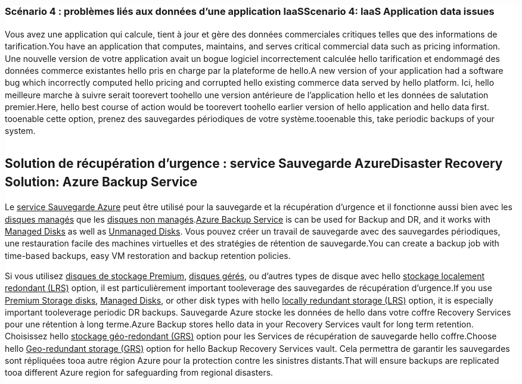 ### <a name="scenario-4-iaas-application-data-issues"></a><span data-ttu-id="917b6-201">Scénario 4 : problèmes liés aux données d’une application IaaS</span><span class="sxs-lookup"><span data-stu-id="917b6-201">Scenario 4: IaaS Application data issues</span></span>

<span data-ttu-id="917b6-202">Vous avez une application qui calcule, tient à jour et gère des données commerciales critiques telles que des informations de tarification.</span><span class="sxs-lookup"><span data-stu-id="917b6-202">You have an application that computes, maintains, and serves critical commercial data such as pricing information.</span></span> <span data-ttu-id="917b6-203">Une nouvelle version de votre application avait un bogue logiciel incorrectement calculée hello tarification et endommagé des données commerce existantes hello pris en charge par la plateforme de hello.</span><span class="sxs-lookup"><span data-stu-id="917b6-203">A new version of your application had a software bug which incorrectly computed hello pricing and corrupted hello existing commerce data served by hello platform.</span></span> <span data-ttu-id="917b6-204">Ici, hello meilleure marche à suivre serait toorevert toohello une version antérieure de l’application hello et les données de salutation premier.</span><span class="sxs-lookup"><span data-stu-id="917b6-204">Here, hello best course of action would be toorevert toohello earlier version of hello application and hello data first.</span></span> <span data-ttu-id="917b6-205">tooenable cette option, prenez des sauvegardes périodiques de votre système.</span><span class="sxs-lookup"><span data-stu-id="917b6-205">tooenable this, take periodic backups of your system.</span></span>

## <a name="disaster-recovery-solution-azure-backup-service"></a><span data-ttu-id="917b6-206">Solution de récupération d’urgence : service Sauvegarde Azure</span><span class="sxs-lookup"><span data-stu-id="917b6-206">Disaster Recovery Solution: Azure Backup Service</span></span>

<span data-ttu-id="917b6-207">Le [service Sauvegarde Azure](https://azure.microsoft.com/services/backup/) peut être utilisé pour la sauvegarde et la récupération d’urgence et il fonctionne aussi bien avec les [disques managés](storage-managed-disks-overview.md) que les [disques non managés](storage-about-disks-and-vhds-windows.md#unmanaged-disks).</span><span class="sxs-lookup"><span data-stu-id="917b6-207">[Azure Backup Service](https://azure.microsoft.com/services/backup/) is can be used for Backup and DR, and it works with [Managed Disks](storage-managed-disks-overview.md) as well as [Unmanaged Disks](storage-about-disks-and-vhds-windows.md#unmanaged-disks).</span></span> <span data-ttu-id="917b6-208">Vous pouvez créer un travail de sauvegarde avec des sauvegardes périodiques, une restauration facile des machines virtuelles et des stratégies de rétention de sauvegarde.</span><span class="sxs-lookup"><span data-stu-id="917b6-208">You can create a backup job with time-based backups, easy VM restoration and backup retention policies.</span></span> 

<span data-ttu-id="917b6-209">Si vous utilisez [disques de stockage Premium](storage-premium-storage.md), [disques gérés](storage-managed-disks-overview.md), ou d’autres types de disque avec hello [stockage localement redondant (LRS)](storage-redundancy.md#locally-redundant-storage) option, il est particulièrement important tooleverage des sauvegardes de récupération d’urgence.</span><span class="sxs-lookup"><span data-stu-id="917b6-209">If you use [Premium Storage disks](storage-premium-storage.md), [Managed Disks](storage-managed-disks-overview.md), or other disk types with hello [locally redundant storage (LRS)](storage-redundancy.md#locally-redundant-storage) option, it is especially important tooleverage periodic DR backups.</span></span> <span data-ttu-id="917b6-210">Sauvegarde Azure stocke les données de hello dans votre coffre Recovery Services pour une rétention à long terme.</span><span class="sxs-lookup"><span data-stu-id="917b6-210">Azure Backup stores hello data in your Recovery Services vault for long term retention.</span></span> <span data-ttu-id="917b6-211">Choisissez hello [stockage géo-redondant (GRS)](storage-redundancy.md#geo-redundant-storage) option pour les Services de récupération de sauvegarde hello coffre.</span><span class="sxs-lookup"><span data-stu-id="917b6-211">Choose hello [Geo-redundant storage (GRS)](storage-redundancy.md#geo-redundant-storage) option for hello Backup Recovery Services vault.</span></span> <span data-ttu-id="917b6-212">Cela permettra de garantir les sauvegardes sont répliquées tooa autre région Azure pour la protection contre les sinistres distants.</span><span class="sxs-lookup"><span data-stu-id="917b6-212">That will ensure backups are replicated tooa different Azure region for safeguarding from regional disasters.</span></span>
